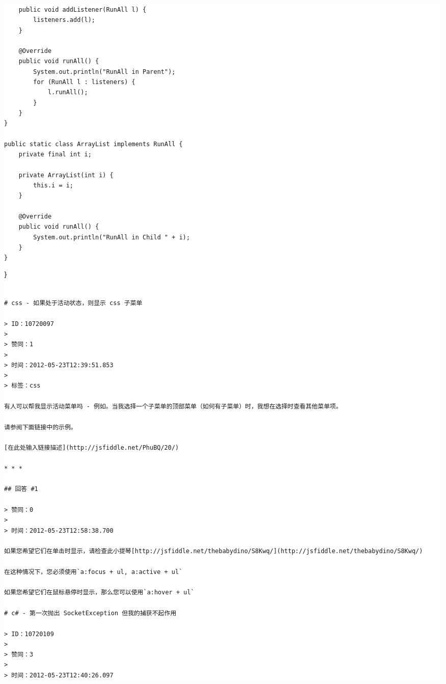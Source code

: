         public void addListener(RunAll l) {
            listeners.add(l);
        }

        @Override
        public void runAll() {
            System.out.println("RunAll in Parent");
            for (RunAll l : listeners) {
                l.runAll();
            }
        }
    }

    public static class ArrayList implements RunAll {
        private final int i;

        private ArrayList(int i) {
            this.i = i;
        }

        @Override
        public void runAll() {
            System.out.println("RunAll in Child " + i);
        }
    }
} 
```

# css - 如果处于活动状态，则显示 css 子菜单

> ID：10720097
> 
> 赞同：1
> 
> 时间：2012-05-23T12:39:51.853
> 
> 标签：css

有人可以帮我显示活动菜单吗 - 例如。当我选择一个子菜单的顶部菜单（如何有子菜单）时，我想在选择时查看其他菜单项。

请参阅下面链接中的示例。

[在此处输入链接描述](http://jsfiddle.net/PhuBQ/20/)

* * *

## 回答 #1

> 赞同：0
> 
> 时间：2012-05-23T12:58:38.700

如果您希望它们在单击时显示，请检查此小提琴[http://jsfiddle.net/thebabydino/S8Kwq/](http://jsfiddle.net/thebabydino/S8Kwq/)

在这种情况下，您必须使用`a:focus + ul, a:active + ul`

如果您希望它们在鼠标悬停时显示，那么您可以使用`a:hover + ul`

# c# - 第一次抛出 SocketException 但我的捕获不起作用

> ID：10720109
> 
> 赞同：3
> 
> 时间：2012-05-23T12:40:26.097
```